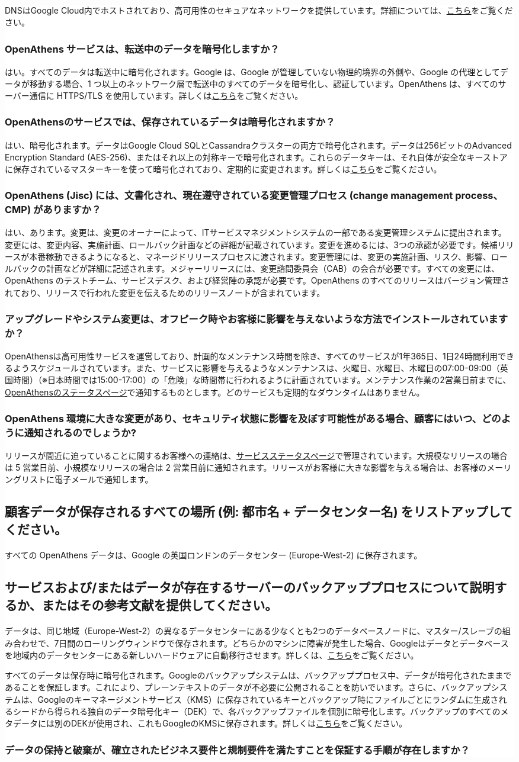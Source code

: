 DNSはGoogle Cloud内でホストされており、高可用性のセキュアなネットワークを提供しています。詳細については、[こちら](https://cloud.google.com/products/networking)をご覧ください。

### OpenAthens サービスは、転送中のデータを暗号化しますか？

はい。すべてのデータは転送中に暗号化されます。Google は、Google が管理していない物理的境界の外側や、Google の代理としてデータが移動する場合、1 つ以上のネットワーク層で転送中のすべてのデータを暗号化し、認証しています。OpenAthens は、すべてのサーバー通信に HTTPS/TLS を使用しています。詳しくは[こちら](https://cloud.google.com/security/encryption-in-transit)をご覧ください。

### OpenAthensのサービスでは、保存されているデータは暗号化されますか？

はい、暗号化されます。データはGoogle Cloud SQLとCassandraクラスターの両方で暗号化されます。データは256ビットのAdvanced Encryption Standard (AES-256)、またはそれ以上の対称キーで暗号化されます。これらのデータキーは、それ自体が安全なキーストアに保存されているマスターキーを使って暗号化されており、定期的に変更されます。詳しくは[こちら](https://cloud.google.com/security/encryption-at-rest/default-encryption)をご覧ください。

### OpenAthens (Jisc) には、文書化され、現在遵守されている変更管理プロセス (change management process、CMP) がありますか？

はい、あります。変更は、変更のオーナーによって、ITサービスマネジメントシステムの一部である変更管理システムに提出されます。変更には、変更内容、実施計画、ロールバック計画などの詳細が記載されています。変更を進めるには、3つの承認が必要です。候補リリースが本番稼動できるようになると、マネージドリリースプロセスに渡されます。変更管理には、変更の実施計画、リスク、影響、ロールバックの計画などが詳細に記述されます。メジャーリリースには、変更諮問委員会（CAB）の会合が必要です。すべての変更には、OpenAthens のテストチーム、サービスデスク、および経営陣の承認が必要です。OpenAthens のすべてのリリースはバージョン管理されており、リリースで行われた変更を伝えるためのリリースノートが含まれています。

### アップグレードやシステム変更は、オフピーク時やお客様に影響を与えないような方法でインストールされていますか？

OpenAthensは高可用性サービスを運営しており、計画的なメンテナンス時間を除き、すべてのサービスが1年365日、1日24時間利用できるようスケジュールされています。また、サービスに影響を与えるようなメンテナンスは、火曜日、水曜日、木曜日の07:00-09:00（英国時間）（※日本時間では15:00-17:00）の「危険」な時間帯に行われるように計画されています。メンテナンス作業の2営業日前までに、[OpenAthensのステータスページ](http://status.openathens.net/)で通知するものとします。どのサービスも定期的なダウンタイムはありません。

### OpenAthens 環境に大きな変更があり、セキュリティ状態に影響を及ぼす可能性がある場合、顧客にはいつ、どのように通知されるのでしょうか?

リリースが間近に迫っていることに関するお客様への連絡は、[サービスステータスページ](http://status.openathens.net/)で管理されています。大規模なリリースの場合は 5 営業日前、小規模なリリースの場合は 2 営業日前に通知されます。リリースがお客様に大きな影響を与える場合は、お客様のメーリングリストに電子メールで通知します。

## 顧客データが保存されるすべての場所 (例: 都市名 + データセンター名) をリストアップしてください。

すべての OpenAthens データは、Google の英国ロンドンのデータセンター (Europe-West-2) に保存されます。

## サービスおよび/またはデータが存在するサーバーのバックアッププロセスについて説明するか、またはその参考文献を提供してください。

データは、同じ地域（Europe-West-2）の異なるデータセンターにある少なくとも2つのデータベースノードに、マスター/スレーブの組み合わせで、7日間のローリングウィンドウで保存されます。どちらかのマシンに障害が発生した場合、Googleはデータとデータベースを地域内のデータセンターにある新しいハードウェアに自動移行させます。詳しくは、[こちら](https://cloud.google.com/sql/docs/mysql/high-availability)をご覧ください。

すべてのデータは保存時に暗号化されます。Googleのバックアップシステムは、バックアッププロセス中、データが暗号化されたままであることを保証します。これにより、プレーンテキストのデータが不必要に公開されることを防いでいます。さらに、バックアップシステムは、Googleのキーマネージメントサービス（KMS）に保存されているキーとバックアップ時にファイルごとにランダムに生成されるシードから得られる独自のデータ暗号化キー（DEK）で、各バックアップファイルを個別に暗号化します。バックアップのすべてのメタデータには別のDEKが使用され、これもGoogleのKMSに保存されます。詳しくは[こちら](https://cloud.google.com/security/encryption-at-rest/default-encryption)をご覧ください。

### データの保持と破棄が、確立されたビジネス要件と規制要件を満たすことを保証する手順が存在しますか？

